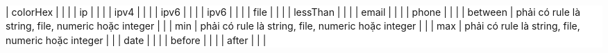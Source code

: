 | colorHex    |                                                    |             |
| ip          |                                                    |             |
| ipv4        |                                                    |             |
| ipv6        |                                                    |             |
| ipv6        |                                                    |             |
| file        |                                                    |             |
| lessThan    |                                                    |             |
| email       |                                                    |             |
| phone       |                                                    |             |
| between     | phải có rule là string, file, numeric hoặc integer |             |
| min         | phải có rule là string, file, numeric hoặc integer |             |
| max         | phải có rule là string, file, numeric hoặc integer |             |
| date        |                                                    |             |
| before      |                                                    |             |
| after       |                                                    |             |